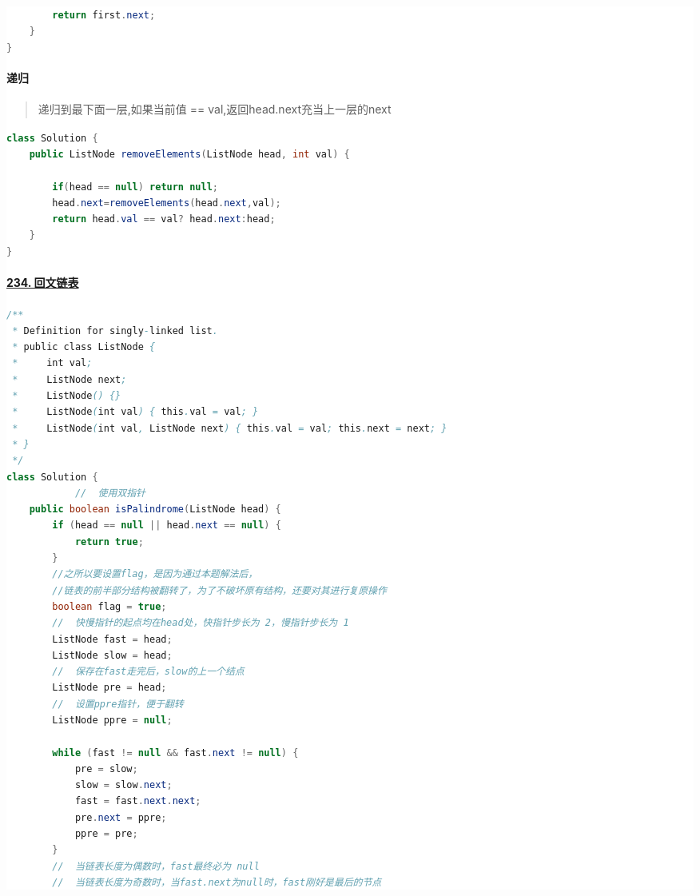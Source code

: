 ```java
        return first.next;
    }
}
```



#### 递归

> 递归到最下面一层,如果当前值 == val,返回head.next充当上一层的next

```java
class Solution {
    public ListNode removeElements(ListNode head, int val) {

        if(head == null) return null;
        head.next=removeElements(head.next,val);
        return head.val == val? head.next:head;
    }
}

```







#### [234. 回文链表](https://leetcode-cn.com/problems/palindrome-linked-list/)

```java
/**
 * Definition for singly-linked list.
 * public class ListNode {
 *     int val;
 *     ListNode next;
 *     ListNode() {}
 *     ListNode(int val) { this.val = val; }
 *     ListNode(int val, ListNode next) { this.val = val; this.next = next; }
 * }
 */
class Solution {
            //  使用双指针
    public boolean isPalindrome(ListNode head) {
        if (head == null || head.next == null) {
            return true;
        }
        //之所以要设置flag，是因为通过本题解法后，
        //链表的前半部分结构被翻转了，为了不破坏原有结构，还要对其进行复原操作
        boolean flag = true;
        //  快慢指针的起点均在head处，快指针步长为 2，慢指针步长为 1
        ListNode fast = head;
        ListNode slow = head;
        //  保存在fast走完后，slow的上一个结点
        ListNode pre = head;
        //  设置ppre指针，便于翻转
        ListNode ppre = null;

        while (fast != null && fast.next != null) {
            pre = slow;
            slow = slow.next;
            fast = fast.next.next;
            pre.next = ppre;
            ppre = pre;
        }
        //  当链表长度为偶数时，fast最终必为 null
        //  当链表长度为奇数时，当fast.next为null时，fast刚好是最后的节点
```
